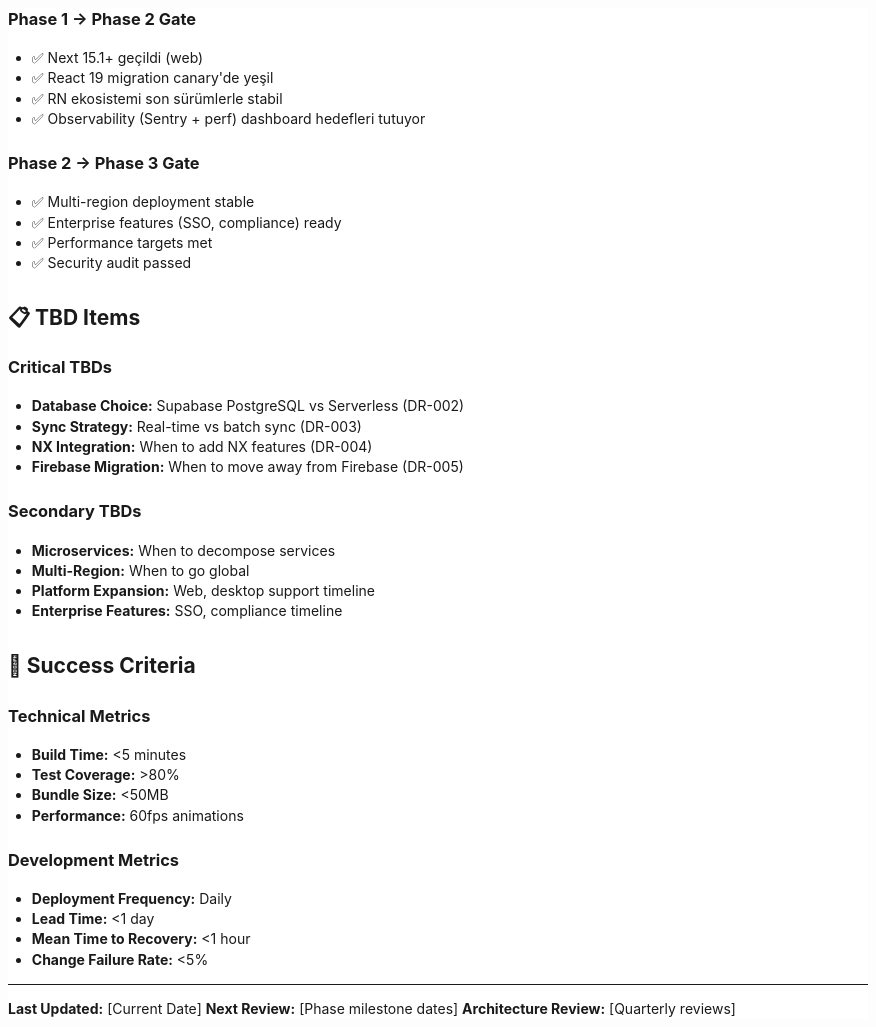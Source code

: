 ### Phase 1 → Phase 2 Gate
- ✅ Next 15.1+ geçildi (web)
- ✅ React 19 migration canary'de yeşil
- ✅ RN ekosistemi son sürümlerle stabil
- ✅ Observability (Sentry + perf) dashboard hedefleri tutuyor

### Phase 2 → Phase 3 Gate
- ✅ Multi-region deployment stable
- ✅ Enterprise features (SSO, compliance) ready
- ✅ Performance targets met
- ✅ Security audit passed

## 📋 TBD Items

### Critical TBDs
- **Database Choice:** Supabase PostgreSQL vs Serverless (DR-002)
- **Sync Strategy:** Real-time vs batch sync (DR-003)
- **NX Integration:** When to add NX features (DR-004)
- **Firebase Migration:** When to move away from Firebase (DR-005)

### Secondary TBDs
- **Microservices:** When to decompose services
- **Multi-Region:** When to go global
- **Platform Expansion:** Web, desktop support timeline
- **Enterprise Features:** SSO, compliance timeline

## 🎯 Success Criteria

### Technical Metrics
- **Build Time:** <5 minutes
- **Test Coverage:** >80%
- **Bundle Size:** <50MB
- **Performance:** 60fps animations

### Development Metrics
- **Deployment Frequency:** Daily
- **Lead Time:** <1 day
- **Mean Time to Recovery:** <1 hour
- **Change Failure Rate:** <5%

---

**Last Updated:** [Current Date]
**Next Review:** [Phase milestone dates]
**Architecture Review:** [Quarterly reviews]
